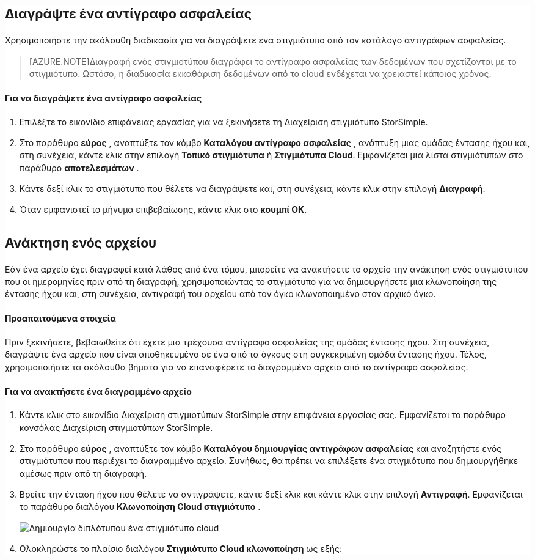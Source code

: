 ## <a name="delete-a-backup"></a>Διαγράψτε ένα αντίγραφο ασφαλείας

Χρησιμοποιήστε την ακόλουθη διαδικασία για να διαγράψετε ένα στιγμιότυπο από τον κατάλογο αντιγράφων ασφαλείας. 

>[AZURE.NOTE]Διαγραφή ενός στιγμιοτύπου διαγράφει το αντίγραφο ασφαλείας των δεδομένων που σχετίζονται με το στιγμιότυπο. Ωστόσο, η διαδικασία εκκαθάριση δεδομένων από το cloud ενδέχεται να χρειαστεί κάποιος χρόνος.<br>
 
#### <a name="to-delete-a-backup"></a>Για να διαγράψετε ένα αντίγραφο ασφαλείας

1. Επιλέξτε το εικονίδιο επιφάνειας εργασίας για να ξεκινήσετε τη Διαχείριση στιγμιότυπο StorSimple.

2. Στο παράθυρο **εύρος** , αναπτύξτε τον κόμβο **Καταλόγου αντίγραφο ασφαλείας** , ανάπτυξη μιας ομάδας έντασης ήχου και, στη συνέχεια, κάντε κλικ στην επιλογή **Τοπικό στιγμιότυπα** ή **Στιγμιότυπα Cloud**. Εμφανίζεται μια λίστα στιγμιότυπων στο παράθυρο **αποτελεσμάτων** . 

3. Κάντε δεξί κλικ το στιγμιότυπο που θέλετε να διαγράψετε και, στη συνέχεια, κάντε κλικ στην επιλογή **Διαγραφή**.

4. Όταν εμφανιστεί το μήνυμα επιβεβαίωσης, κάντε κλικ στο **κουμπί OK**. 

## <a name="recover-a-file"></a>Ανάκτηση ενός αρχείου

Εάν ένα αρχείο έχει διαγραφεί κατά λάθος από ένα τόμου, μπορείτε να ανακτήσετε το αρχείο την ανάκτηση ενός στιγμιότυπου που οι ημερομηνίες πριν από τη διαγραφή, χρησιμοποιώντας το στιγμιότυπο για να δημιουργήσετε μια κλωνοποίηση της έντασης ήχου και, στη συνέχεια, αντιγραφή του αρχείου από τον όγκο κλωνοποιημένο στον αρχικό όγκο.

#### <a name="prerequisites"></a>Προαπαιτούμενα στοιχεία

Πριν ξεκινήσετε, βεβαιωθείτε ότι έχετε μια τρέχουσα αντίγραφο ασφαλείας της ομάδας έντασης ήχου. Στη συνέχεια, διαγράψτε ένα αρχείο που είναι αποθηκευμένο σε ένα από τα όγκους στη συγκεκριμένη ομάδα έντασης ήχου. Τέλος, χρησιμοποιήστε τα ακόλουθα βήματα για να επαναφέρετε το διαγραμμένο αρχείο από το αντίγραφο ασφαλείας. 

#### <a name="to-recover-a-deleted-file"></a>Για να ανακτήσετε ένα διαγραμμένο αρχείο

1. Κάντε κλικ στο εικονίδιο Διαχείριση στιγμιοτύπων StorSimple στην επιφάνεια εργασίας σας. Εμφανίζεται το παράθυρο κονσόλας Διαχείριση στιγμιοτύπων StorSimple. 

2. Στο παράθυρο **εύρος** , αναπτύξτε τον κόμβο **Καταλόγου δημιουργίας αντιγράφων ασφαλείας** και αναζητήστε ενός στιγμιότυπου που περιέχει το διαγραμμένο αρχείο. Συνήθως, θα πρέπει να επιλέξετε ένα στιγμιότυπο που δημιουργήθηκε αμέσως πριν από τη διαγραφή. 

3. Βρείτε την ένταση ήχου που θέλετε να αντιγράψετε, κάντε δεξί κλικ και κάντε κλικ στην επιλογή **Αντιγραφή**. Εμφανίζεται το παράθυρο διαλόγου **Κλωνοποίηση Cloud στιγμιότυπο** .

    ![Δημιουργία διπλότυπου ένα στιγμιότυπο cloud](./media/storsimple-snapshot-manager-manage-backup-catalog/HCS_SSM_Clone.png) 

4. Ολοκληρώστε το πλαίσιο διαλόγου **Στιγμιότυπο Cloud κλωνοποίηση** ως εξής: 
